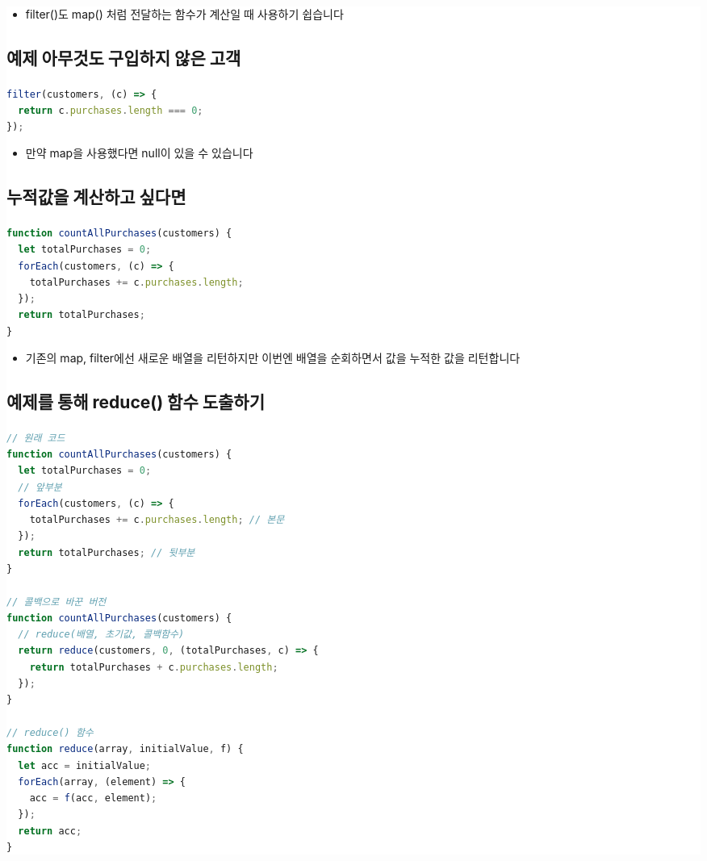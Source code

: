 - filter()도 map() 처럼 전달하는 함수가 계산일 때 사용하기 쉽습니다

## 예제 아무것도 구입하지 않은 고객

```js
filter(customers, (c) => {
  return c.purchases.length === 0;
});
```

- 만약 map을 사용했다면 null이 있을 수 있습니다

## 누적값을 계산하고 싶다면

```js
function countAllPurchases(customers) {
  let totalPurchases = 0;
  forEach(customers, (c) => {
    totalPurchases += c.purchases.length;
  });
  return totalPurchases;
}
```

- 기존의 map, filter에선 새로운 배열을 리턴하지만 이번엔 배열을 순회하면서 값을 누적한 값을 리턴합니다

## 예제를 통해 reduce() 함수 도출하기

```js
// 원래 코드
function countAllPurchases(customers) {
  let totalPurchases = 0;
  // 앞부분
  forEach(customers, (c) => {
    totalPurchases += c.purchases.length; // 본문
  });
  return totalPurchases; // 뒷부분
}

// 콜백으로 바꾼 버전
function countAllPurchases(customers) {
  // reduce(배열, 초기값, 콜백함수)
  return reduce(customers, 0, (totalPurchases, c) => {
    return totalPurchases + c.purchases.length;
  });
}

// reduce() 함수
function reduce(array, initialValue, f) {
  let acc = initialValue;
  forEach(array, (element) => {
    acc = f(acc, element);
  });
  return acc;
}
```
